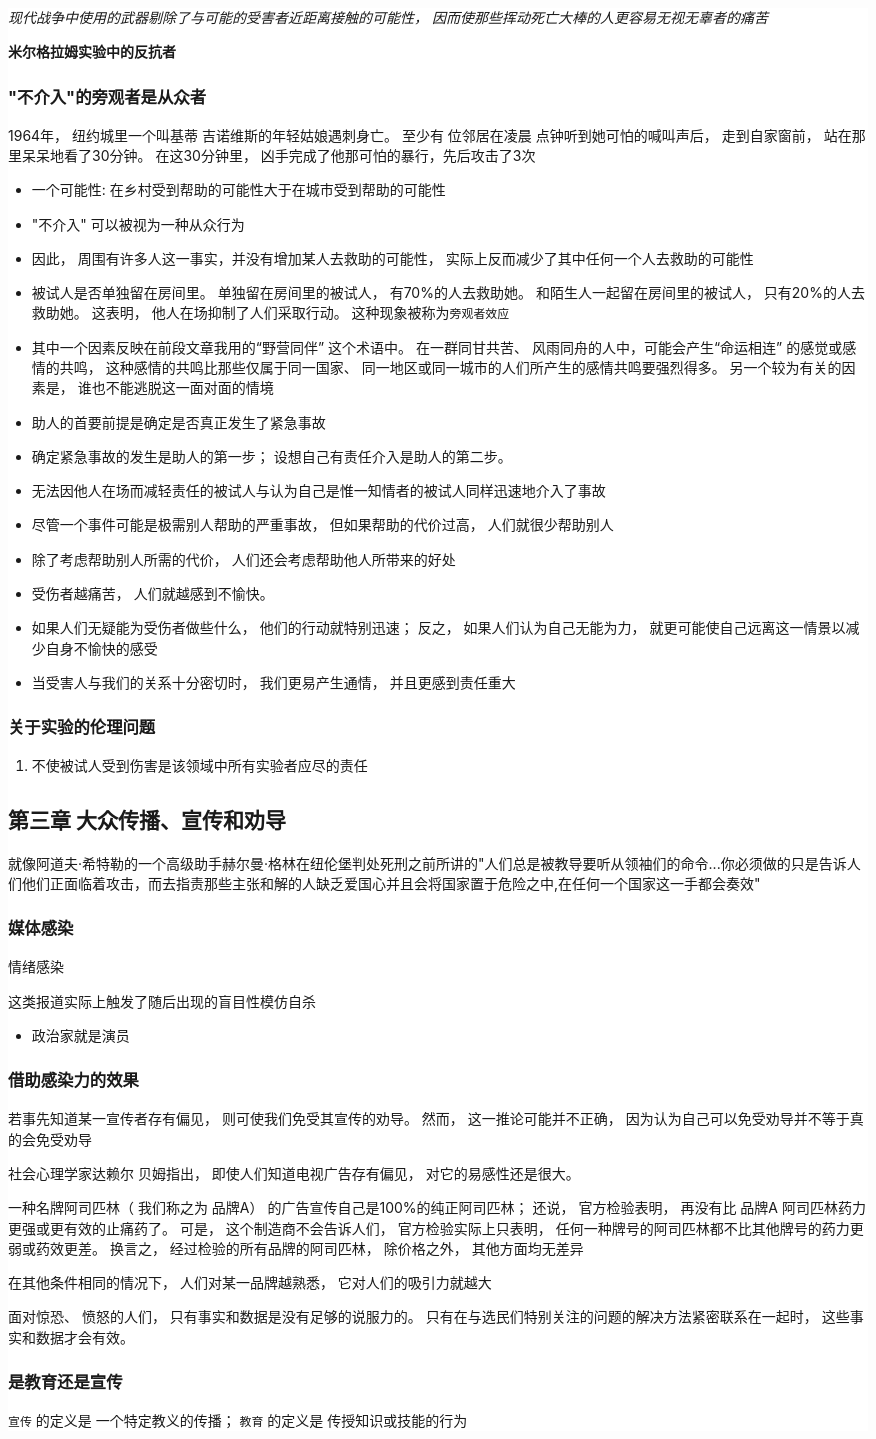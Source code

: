 *现代战争中使用的武器剔除了与可能的受害者近距离接触的可能性， 因而使那些挥动死亡大棒的人更容易无视无辜者的痛苦*

**米尔格拉姆实验中的反抗者**

### "不介入"的旁观者是从众者
1964年， 纽约城里一个叫基蒂 吉诺维斯的年轻姑娘遇刺身亡。 至少有 位邻居在凌晨 点钟听到她可怕的喊叫声后， 走到自家窗前， 站在那里呆呆地看了30分钟。 在这30分钟里， 凶手完成了他那可怕的暴行，先后攻击了3次

* 一个可能性: 在乡村受到帮助的可能性大于在城市受到帮助的可能性
* "不介入" 可以被视为一种从众行为
* 因此， 周围有许多人这一事实，并没有增加某人去救助的可能性， 实际上反而减少了其中任何一个人去救助的可能性
* 被试人是否单独留在房间里。 单独留在房间里的被试人， 有70%的人去救助她。 和陌生人一起留在房间里的被试人， 只有20%的人去救助她。 这表明， 他人在场抑制了人们采取行动。 这种现象被称为`旁观者效应`
* 其中一个因素反映在前段文章我用的“野营同伴” 这个术语中。 在一群同甘共苦、 风雨同舟的人中，可能会产生“命运相连” 的感觉或感情的共鸣， 这种感情的共鸣比那些仅属于同一国家、 同一地区或同一城市的人们所产生的感情共鸣要强烈得多。 另一个较为有关的因素是， 谁也不能逃脱这一面对面的情境

* 助人的首要前提是确定是否真正发生了紧急事故
* 确定紧急事故的发生是助人的第一步； 设想自己有责任介入是助人的第二步。
* 无法因他人在场而减轻责任的被试人与认为自己是惟一知情者的被试人同样迅速地介入了事故
* 尽管一个事件可能是极需别人帮助的严重事故， 但如果帮助的代价过高， 人们就很少帮助别人
* 除了考虑帮助别人所需的代价， 人们还会考虑帮助他人所带来的好处
*  受伤者越痛苦， 人们就越感到不愉快。
* 如果人们无疑能为受伤者做些什么， 他们的行动就特别迅速； 反之， 如果人们认为自己无能为力， 就更可能使自己远离这一情景以减少自身不愉快的感受
* 当受害人与我们的关系十分密切时， 我们更易产生通情， 并且更感到责任重大

### 关于实验的伦理问题
1. 不使被试人受到伤害是该领域中所有实验者应尽的责任

## 第三章 大众传播、宣传和劝导
就像阿道夫·希特勒的一个高级助手赫尔曼·格林在纽伦堡判处死刑之前所讲的"人们总是被教导要听从领袖们的命令...你必须做的只是告诉人们他们正面临着攻击，而去指责那些主张和解的人缺乏爱国心并且会将国家置于危险之中,在任何一个国家这一手都会奏效"

### 媒体感染
情绪感染

这类报道实际上触发了随后出现的盲目性模仿自杀

* 政治家就是演员

### 借助感染力的效果
若事先知道某一宣传者存有偏见， 则可使我们免受其宣传的劝导。 然而， 这一推论可能并不正确， 因为认为自己可以免受劝导并不等于真的会免受劝导

社会心理学家达赖尔 贝姆指出， 即使人们知道电视广告存有偏见， 对它的易感性还是很大。

一种名牌阿司匹林（ 我们称之为 品牌A） 的广告宣传自己是100%的纯正阿司匹林； 还说， 官方检验表明， 再没有比 品牌A 阿司匹林药力更强或更有效的止痛药了。 可是， 这个制造商不会告诉人们， 官方检验实际上只表明， 任何一种牌号的阿司匹林都不比其他牌号的药力更弱或药效更差。 换言之， 经过检验的所有品牌的阿司匹林， 除价格之外， 其他方面均无差异

在其他条件相同的情况下， 人们对某一品牌越熟悉， 它对人们的吸引力就越大

面对惊恐、 愤怒的人们， 只有事实和数据是没有足够的说服力的。 只有在与选民们特别关注的问题的解决方法紧密联系在一起时， 这些事实和数据才会有效。

### 是教育还是宣传

`宣传` 的定义是 一个特定教义的传播； `教育` 的定义是 传授知识或技能的行为
